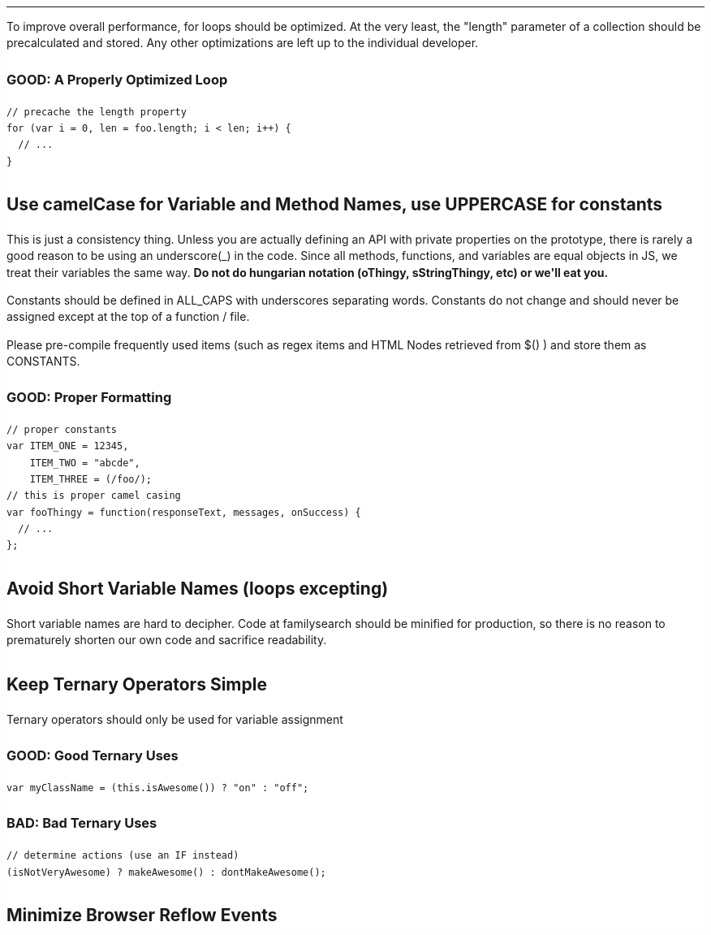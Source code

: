 --------------------

To improve overall performance, for loops should be optimized. At the very least, the "length" parameter of a collection should be precalculated and stored. Any other optimizations are left up to the individual developer.

### GOOD: A Properly Optimized Loop
    // precache the length property
    for (var i = 0, len = foo.length; i < len; i++) {
      // ...
    }

Use camelCase for Variable and Method Names, use UPPERCASE for constants
------------------------------------------------------------------------
This is just a consistency thing. Unless you are actually defining an API with private properties on the prototype, there is rarely a good reason to be using an underscore(_) in the code. Since all methods, functions, and variables are equal objects in JS, we treat their variables the same way. **Do not do hungarian notation (oThingy, sStringThingy, etc) or we'll eat you.**

Constants should be defined in ALL_CAPS with underscores separating words. Constants do not change and should never be assigned except at the top of a function / file.

Please pre-compile frequently used items (such as regex items and HTML Nodes retrieved from $() ) and store them as CONSTANTS.

### GOOD: Proper Formatting
    // proper constants
    var ITEM_ONE = 12345,
        ITEM_TWO = "abcde",
        ITEM_THREE = (/foo/);
    // this is proper camel casing
    var fooThingy = function(responseText, messages, onSuccess) {
      // ...
    };

Avoid Short Variable Names (loops excepting)
--------------------------------------------
Short variable names are hard to decipher. Code at familysearch should be minified for production, so there is no reason to prematurely shorten our own code and sacrifice readability.

Keep Ternary Operators Simple
-----------------------------
Ternary operators should only be used for variable assignment

### GOOD: Good Ternary Uses
    var myClassName = (this.isAwesome()) ? "on" : "off";
### BAD: Bad Ternary Uses
    // determine actions (use an IF instead)
    (isNotVeryAwesome) ? makeAwesome() : dontMakeAwesome();

Minimize Browser Reflow Events
------------------------------
